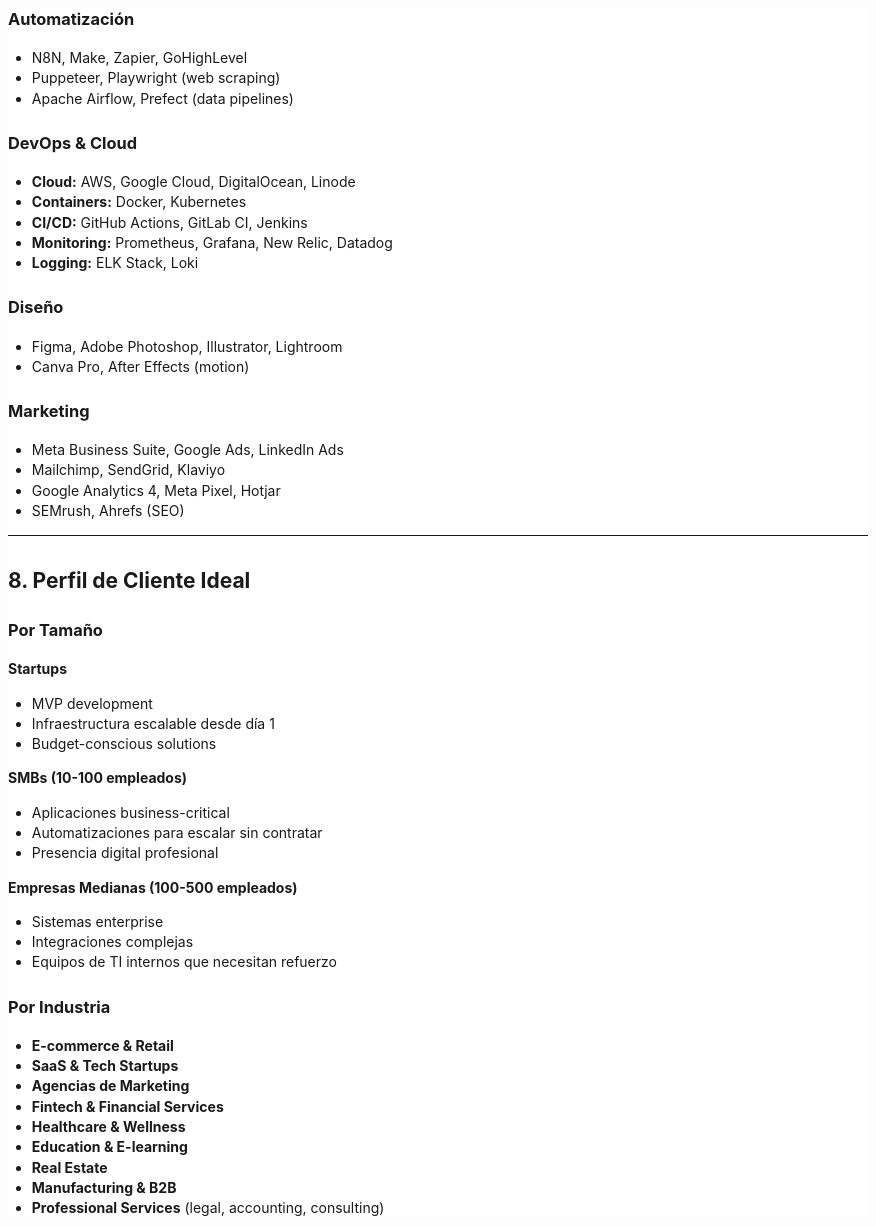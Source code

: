 ### Automatización

- N8N, Make, Zapier, GoHighLevel
- Puppeteer, Playwright (web scraping)
- Apache Airflow, Prefect (data pipelines)

### DevOps & Cloud

- **Cloud:** AWS, Google Cloud, DigitalOcean, Linode
- **Containers:** Docker, Kubernetes
- **CI/CD:** GitHub Actions, GitLab CI, Jenkins
- **Monitoring:** Prometheus, Grafana, New Relic, Datadog
- **Logging:** ELK Stack, Loki

### Diseño

- Figma, Adobe Photoshop, Illustrator, Lightroom
- Canva Pro, After Effects (motion)

### Marketing

- Meta Business Suite, Google Ads, LinkedIn Ads
- Mailchimp, SendGrid, Klaviyo
- Google Analytics 4, Meta Pixel, Hotjar
- SEMrush, Ahrefs (SEO)

---

## 8. Perfil de Cliente Ideal

### Por Tamaño

**Startups**

- MVP development
- Infraestructura escalable desde día 1
- Budget-conscious solutions

**SMBs (10-100 empleados)**

- Aplicaciones business-critical
- Automatizaciones para escalar sin contratar
- Presencia digital profesional

**Empresas Medianas (100-500 empleados)**

- Sistemas enterprise
- Integraciones complejas
- Equipos de TI internos que necesitan refuerzo

### Por Industria

- **E-commerce & Retail**
- **SaaS & Tech Startups**
- **Agencias de Marketing**
- **Fintech & Financial Services**
- **Healthcare & Wellness**
- **Education & E-learning**
- **Real Estate**
- **Manufacturing & B2B**
- **Professional Services** (legal, accounting, consulting)
